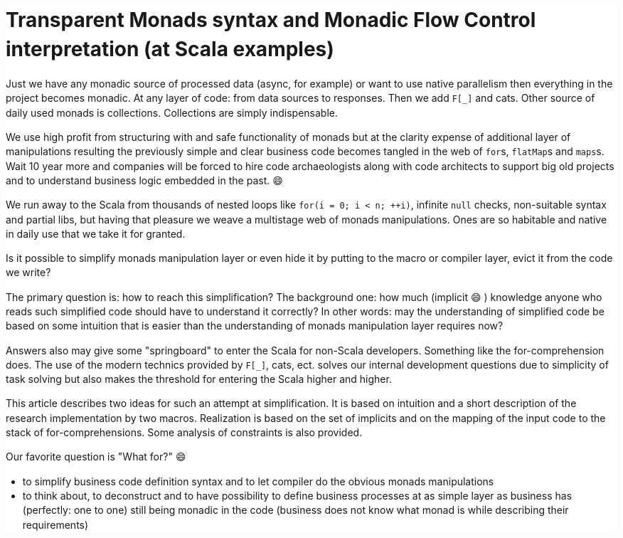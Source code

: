 # Transparent Monads syntax and Monadic Flow Control interpretation (at Scala examples)

Just we have any monadic source of processed data (async, for example) or want to use native parallelism then
everything in the project becomes monadic. At any layer of code: from data sources to responses. Then we add `F[_]` and cats.
Other source of daily used monads is collections. Collections are simply indispensable.

We use high profit from structuring with and safe functionality of monads but at the clarity expense of additional layer 
of manipulations resulting the previously simple and clear business code becomes tangled in the web of `for`s, `flatMap`s 
and `maps`s. Wait 10 year more and companies will be forced to hire code archaeologists along with code architects 
to support big old projects and to understand business logic embedded in the past. :smile:

We run away to the Scala from thousands of nested loops like `for(i = 0; i < n; ++i)`, infinite `null` checks, 
non-suitable syntax and partial libs, but having that pleasure we weave a multistage web of monads manipulations. 
Ones are so habitable and native in daily use that we take it for granted.  

Is it possible to simplify monads manipulation layer or even hide it by putting to the macro or compiler layer, 
evict it from the code we write?

The primary question is: how to reach this simplification? 
The background one: how much (implicit :smile: ) knowledge anyone who reads such simplified code should have to understand it correctly?
In other words: may the understanding of simplified code be based on some intuition that is easier than the understanding 
of monads manipulation layer requires now?

Answers also may give some "springboard" to enter the Scala for non-Scala developers. Something like the for-comprehension does.
The use of the modern technics provided by `F[_]`, cats, ect. solves our internal development questions due to simplicity 
of task solving but also makes the threshold for entering the Scala higher and higher.

This article describes two ideas for such an attempt at simplification. It is based on intuition and a short description
of the research implementation by two macros. Realization is based on the set of implicits and on the mapping of the input code
to the stack of for-comprehensions. Some analysis of constraints is also provided.

Our favorite question is "What for?" :smile:
- to simplify business code definition syntax and to let compiler do the obvious monads manipulations 
- to think about, to deconstruct and to have possibility to define business processes at as simple layer as business has 
  (perfectly: one to one) still being monadic in the code (business does not know what monad is while describing their requirements)


[tms and mfc home]: https://github.com/SerhiyShamshetdinov/sugar-tms